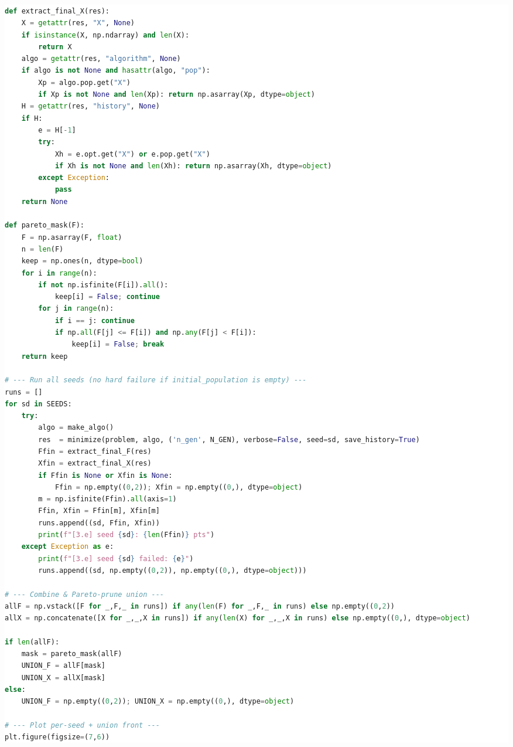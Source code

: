 ```python
def extract_final_X(res):
    X = getattr(res, "X", None)
    if isinstance(X, np.ndarray) and len(X):
        return X
    algo = getattr(res, "algorithm", None)
    if algo is not None and hasattr(algo, "pop"):
        Xp = algo.pop.get("X")
        if Xp is not None and len(Xp): return np.asarray(Xp, dtype=object)
    H = getattr(res, "history", None)
    if H:
        e = H[-1]
        try:
            Xh = e.opt.get("X") or e.pop.get("X")
            if Xh is not None and len(Xh): return np.asarray(Xh, dtype=object)
        except Exception:
            pass
    return None

def pareto_mask(F):
    F = np.asarray(F, float)
    n = len(F)
    keep = np.ones(n, dtype=bool)
    for i in range(n):
        if not np.isfinite(F[i]).all():
            keep[i] = False; continue
        for j in range(n):
            if i == j: continue
            if np.all(F[j] <= F[i]) and np.any(F[j] < F[i]):
                keep[i] = False; break
    return keep

# --- Run all seeds (no hard failure if initial_population is empty) ---
runs = []
for sd in SEEDS:
    try:
        algo = make_algo()
        res  = minimize(problem, algo, ('n_gen', N_GEN), verbose=False, seed=sd, save_history=True)
        Ffin = extract_final_F(res)
        Xfin = extract_final_X(res)
        if Ffin is None or Xfin is None:
            Ffin = np.empty((0,2)); Xfin = np.empty((0,), dtype=object)
        m = np.isfinite(Ffin).all(axis=1)
        Ffin, Xfin = Ffin[m], Xfin[m]
        runs.append((sd, Ffin, Xfin))
        print(f"[3.e] seed {sd}: {len(Ffin)} pts")
    except Exception as e:
        print(f"[3.e] seed {sd} failed: {e}")
        runs.append((sd, np.empty((0,2)), np.empty((0,), dtype=object)))

# --- Combine & Pareto-prune union ---
allF = np.vstack([F for _,F,_ in runs]) if any(len(F) for _,F,_ in runs) else np.empty((0,2))
allX = np.concatenate([X for _,_,X in runs]) if any(len(X) for _,_,X in runs) else np.empty((0,), dtype=object)

if len(allF):
    mask = pareto_mask(allF)
    UNION_F = allF[mask]
    UNION_X = allX[mask]
else:
    UNION_F = np.empty((0,2)); UNION_X = np.empty((0,), dtype=object)

# --- Plot per-seed + union front ---
plt.figure(figsize=(7,6))
```